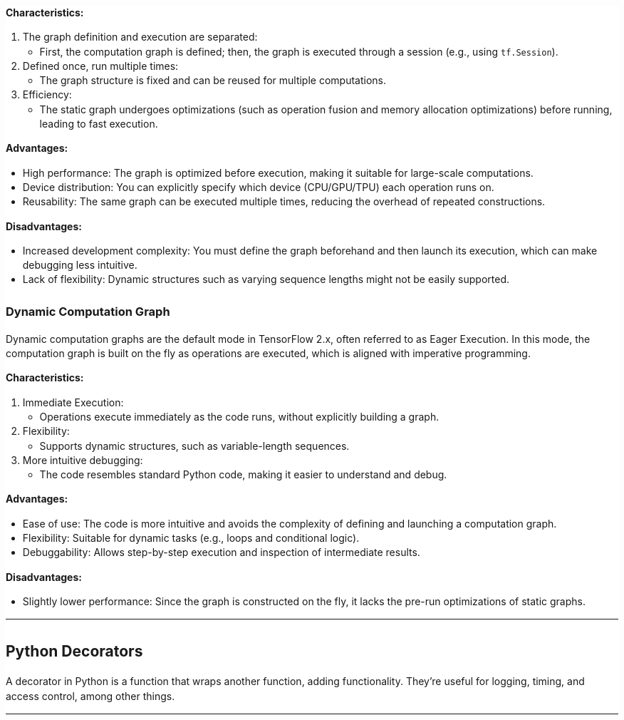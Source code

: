 **Characteristics:**
1. The graph definition and execution are separated:
   - First, the computation graph is defined; then, the graph is executed through a session (e.g., using `tf.Session`).
2. Defined once, run multiple times:
   - The graph structure is fixed and can be reused for multiple computations.
3. Efficiency:
   - The static graph undergoes optimizations (such as operation fusion and memory allocation optimizations) before running, leading to fast execution.

**Advantages:**
- High performance: The graph is optimized before execution, making it suitable for large-scale computations.
- Device distribution: You can explicitly specify which device (CPU/GPU/TPU) each operation runs on.
- Reusability: The same graph can be executed multiple times, reducing the overhead of repeated constructions.

**Disadvantages:**
- Increased development complexity: You must define the graph beforehand and then launch its execution, which can make debugging less intuitive.
- Lack of flexibility: Dynamic structures such as varying sequence lengths might not be easily supported.

### Dynamic Computation Graph

Dynamic computation graphs are the default mode in TensorFlow 2.x, often referred to as Eager Execution. In this mode, the computation graph is built on the fly as operations are executed, which is aligned with imperative programming.

**Characteristics:**
1. Immediate Execution:
   - Operations execute immediately as the code runs, without explicitly building a graph.
2. Flexibility:
   - Supports dynamic structures, such as variable-length sequences.
3. More intuitive debugging:
   - The code resembles standard Python code, making it easier to understand and debug.

**Advantages:**
- Ease of use: The code is more intuitive and avoids the complexity of defining and launching a computation graph.
- Flexibility: Suitable for dynamic tasks (e.g., loops and conditional logic).
- Debuggability: Allows step-by-step execution and inspection of intermediate results.

**Disadvantages:**
- Slightly lower performance: Since the graph is constructed on the fly, it lacks the pre-run optimizations of static graphs.

---

## Python Decorators

A decorator in Python is a function that wraps another function, adding functionality. They’re useful for logging, timing, and access control, among other things.

---